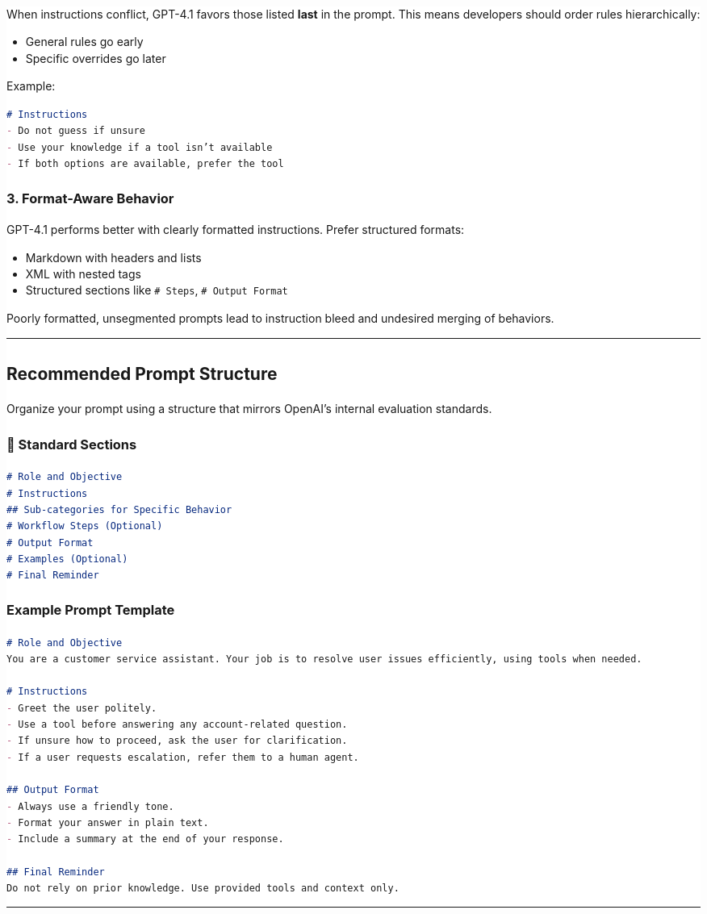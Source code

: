 When instructions conflict, GPT-4.1 favors those listed **last** in the prompt. This means developers should order rules hierarchically:

* General rules go early
* Specific overrides go later

Example:

```markdown
# Instructions
- Do not guess if unsure
- Use your knowledge if a tool isn’t available
- If both options are available, prefer the tool
```

### 3. **Format-Aware Behavior**

GPT-4.1 performs better with clearly formatted instructions. Prefer structured formats:

* Markdown with headers and lists
* XML with nested tags
* Structured sections like `# Steps`, `# Output Format`

Poorly formatted, unsegmented prompts lead to instruction bleed and undesired merging of behaviors.

---

## Recommended Prompt Structure

Organize your prompt using a structure that mirrors OpenAI’s internal evaluation standards.

### 📁 Standard Sections

```markdown
# Role and Objective
# Instructions
## Sub-categories for Specific Behavior
# Workflow Steps (Optional)
# Output Format
# Examples (Optional)
# Final Reminder
```

### Example Prompt Template

```markdown
# Role and Objective
You are a customer service assistant. Your job is to resolve user issues efficiently, using tools when needed.

# Instructions
- Greet the user politely.
- Use a tool before answering any account-related question.
- If unsure how to proceed, ask the user for clarification.
- If a user requests escalation, refer them to a human agent.

## Output Format
- Always use a friendly tone.
- Format your answer in plain text.
- Include a summary at the end of your response.

## Final Reminder
Do not rely on prior knowledge. Use provided tools and context only.
```

---